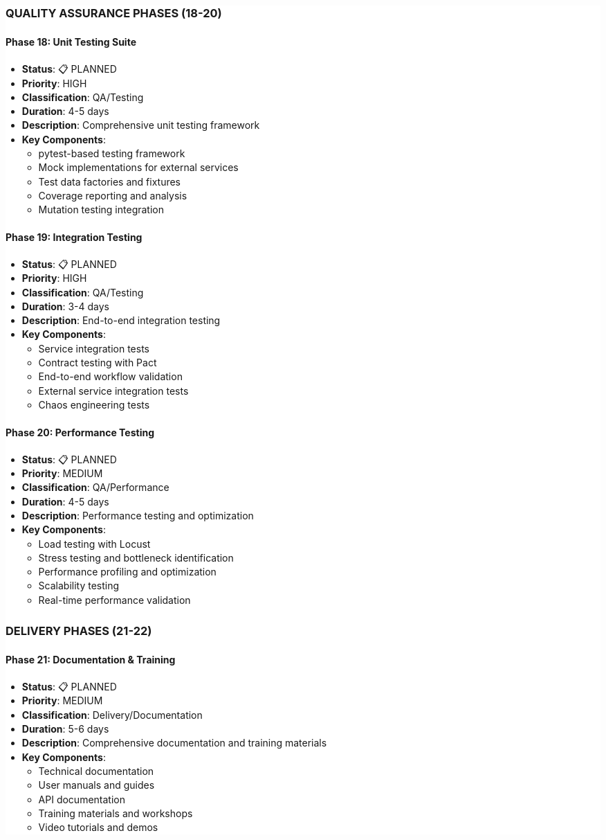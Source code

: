 ### QUALITY ASSURANCE PHASES (18-20)

#### Phase 18: Unit Testing Suite

- **Status**: 📋 PLANNED
- **Priority**: HIGH
- **Classification**: QA/Testing
- **Duration**: 4-5 days
- **Description**: Comprehensive unit testing framework
- **Key Components**:
  - pytest-based testing framework
  - Mock implementations for external services
  - Test data factories and fixtures
  - Coverage reporting and analysis
  - Mutation testing integration

#### Phase 19: Integration Testing

- **Status**: 📋 PLANNED
- **Priority**: HIGH
- **Classification**: QA/Testing
- **Duration**: 3-4 days
- **Description**: End-to-end integration testing
- **Key Components**:
  - Service integration tests
  - Contract testing with Pact
  - End-to-end workflow validation
  - External service integration tests
  - Chaos engineering tests

#### Phase 20: Performance Testing

- **Status**: 📋 PLANNED
- **Priority**: MEDIUM
- **Classification**: QA/Performance
- **Duration**: 4-5 days
- **Description**: Performance testing and optimization
- **Key Components**:
  - Load testing with Locust
  - Stress testing and bottleneck identification
  - Performance profiling and optimization
  - Scalability testing
  - Real-time performance validation

### DELIVERY PHASES (21-22)

#### Phase 21: Documentation & Training

- **Status**: 📋 PLANNED
- **Priority**: MEDIUM
- **Classification**: Delivery/Documentation
- **Duration**: 5-6 days
- **Description**: Comprehensive documentation and training materials
- **Key Components**:
  - Technical documentation
  - User manuals and guides
  - API documentation
  - Training materials and workshops
  - Video tutorials and demos
